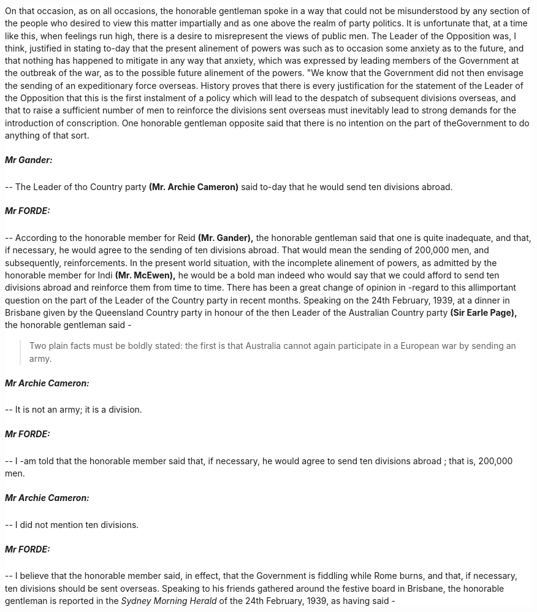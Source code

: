 On that occasion, as on all occasions, the honorable gentleman spoke in a way that could not be misunderstood by any section of the people who desired to view this matter impartially and as one above the realm of party politics. It is unfortunate that, at a time like this, when feelings run high, there is a desire to misrepresent the views of public men. The Leader of the Opposition was, I think, justified in stating to-day that the present alinement of powers was such as to occasion some anxiety as to the future, and that nothing has happened to mitigate in any way that anxiety, which was expressed by leading members of the Government at the outbreak of the war, as to the possible future alinement of the powers. "We know that the Government did not then envisage the sending of an expeditionary force overseas. History proves that there is every justification for the statement of the Leader of the Opposition that this is the first instalment of a policy which will lead to the despatch of subsequent divisions overseas, and that to raise a sufficient number of men to reinforce the divisions sent overseas must inevitably lead to strong demands for the introduction of conscription. One honorable gentleman opposite said that there is no intention on the part of theGovernment to do anything of that sort. 

##### Mr Gander:

-- The Leader of tho Country party  **(Mr. Archie Cameron)**  said to-day that he would send ten divisions abroad. 

##### Mr FORDE:

-- According to the honorable member for Reid  **(Mr. Gander),**  the honorable gentleman said that one is quite inadequate, and that, if necessary, he would agree to the sending of ten divisions abroad. That would mean the sending of 200,000 men, and subsequently, reinforcements. In the present world situation, with the incomplete alinement of powers, as admitted by the honorable member for Indi  **(Mr. McEwen),**  he would be a bold man indeed who would say that we could afford to send ten divisions abroad and reinforce them from time to time. There has been a great change of opinion in -regard to this allimportant question on the part of the Leader of the Country party in recent months. Speaking on the 24th February, 1939, at a dinner in Brisbane given by the Queensland Country party in honour of the then Leader of the Australian Country party  **(Sir Earle Page),**  the honorable gentleman said - 

  >Two plain facts must be boldly stated: the first is that Australia cannot again participate in a European war by sending an army. 

##### Mr Archie Cameron:

-- It is not an army; it is a division. 

##### Mr FORDE:

-- I -am told that the honorable member said that, if necessary, he would agree to send ten divisions abroad ; that is, 200,000 men. 

##### Mr Archie Cameron:

-- I did not mention ten divisions. 

##### Mr FORDE:

-- I believe that the honorable member said, in effect, that the Government is fiddling while Rome burns, and that, if necessary, ten divisions should be sent overseas. Speaking to his friends gathered around the festive board in Brisbane, the honorable gentleman is reported in the  *Sydney Morning Herald*  of the 24th February, 1939, as having said - 

